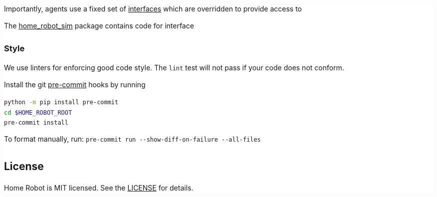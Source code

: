 Importantly, agents use a fixed set of [interfaces](https://github.com/facebookresearch/home-robot/blob/main/src/home_robot/home_robot/core/interfaces.py) which are overridden to provide access to 

The [home_robot_sim](src/home_robot_sim) package contains code for interface

### Style

We use linters for enforcing good code style. The `lint` test will not pass if your code does not conform.

Install the git [pre-commit](https://pre-commit.com/) hooks by running
```bash
python -m pip install pre-commit
cd $HOME_ROBOT_ROOT
pre-commit install
```

To format manually, run: `pre-commit run --show-diff-on-failure --all-files`


## License
Home Robot is MIT licensed. See the [LICENSE](./LICENSE) for details.
